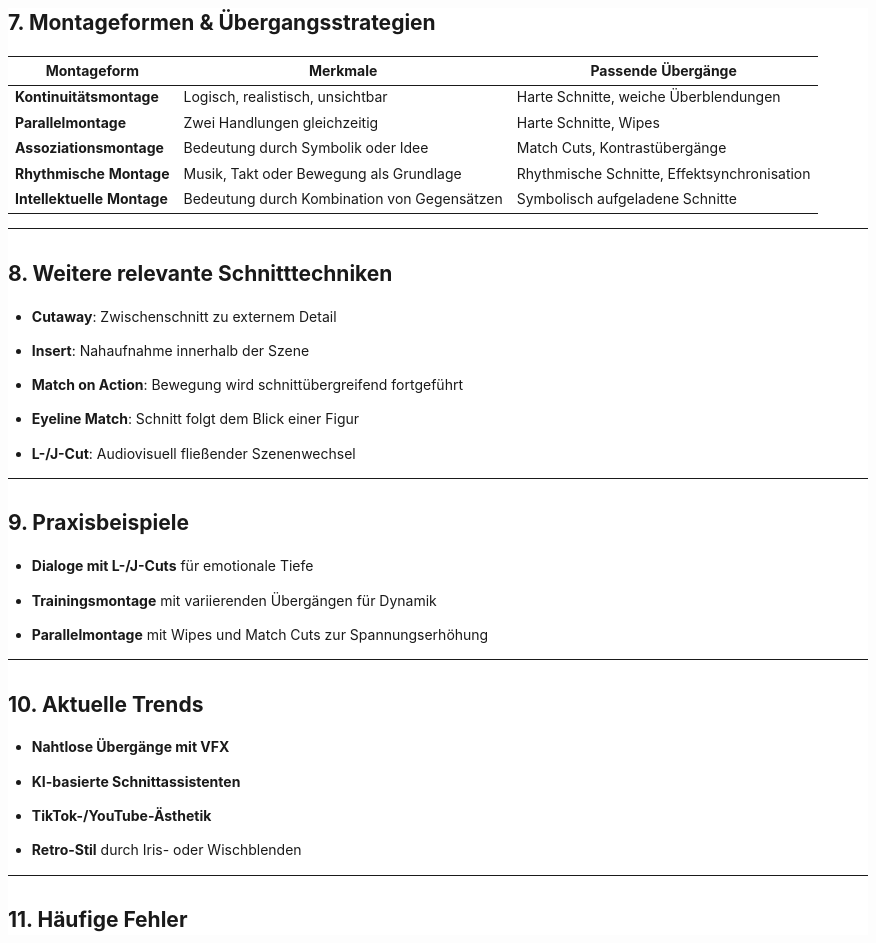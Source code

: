 
## 7. Montageformen & Übergangsstrategien

| Montageform                | Merkmale                                    | Passende Übergänge                          |
| -------------------------- | ------------------------------------------- | ------------------------------------------- |
| **Kontinuitätsmontage**    | Logisch, realistisch, unsichtbar            | Harte Schnitte, weiche Überblendungen       |
| **Parallelmontage**        | Zwei Handlungen gleichzeitig                | Harte Schnitte, Wipes                       |
| **Assoziationsmontage**    | Bedeutung durch Symbolik oder Idee          | Match Cuts, Kontrastübergänge               |
| **Rhythmische Montage**    | Musik, Takt oder Bewegung als Grundlage     | Rhythmische Schnitte, Effektsynchronisation |
| **Intellektuelle Montage** | Bedeutung durch Kombination von Gegensätzen | Symbolisch aufgeladene Schnitte             |

---

## 8. Weitere relevante Schnitttechniken

- **Cutaway**: Zwischenschnitt zu externem Detail
    
- **Insert**: Nahaufnahme innerhalb der Szene
    
- **Match on Action**: Bewegung wird schnittübergreifend fortgeführt
    
- **Eyeline Match**: Schnitt folgt dem Blick einer Figur
    
- **L-/J-Cut**: Audiovisuell fließender Szenenwechsel
    

---

## 9. Praxisbeispiele

- **Dialoge mit L-/J-Cuts** für emotionale Tiefe
    
- **Trainingsmontage** mit variierenden Übergängen für Dynamik
    
- **Parallelmontage** mit Wipes und Match Cuts zur Spannungserhöhung
    

---

## 10. Aktuelle Trends

- **Nahtlose Übergänge mit VFX**
    
- **KI-basierte Schnittassistenten**
    
- **TikTok-/YouTube-Ästhetik**
    
- **Retro-Stil** durch Iris- oder Wischblenden
    

---

## 11. Häufige Fehler
